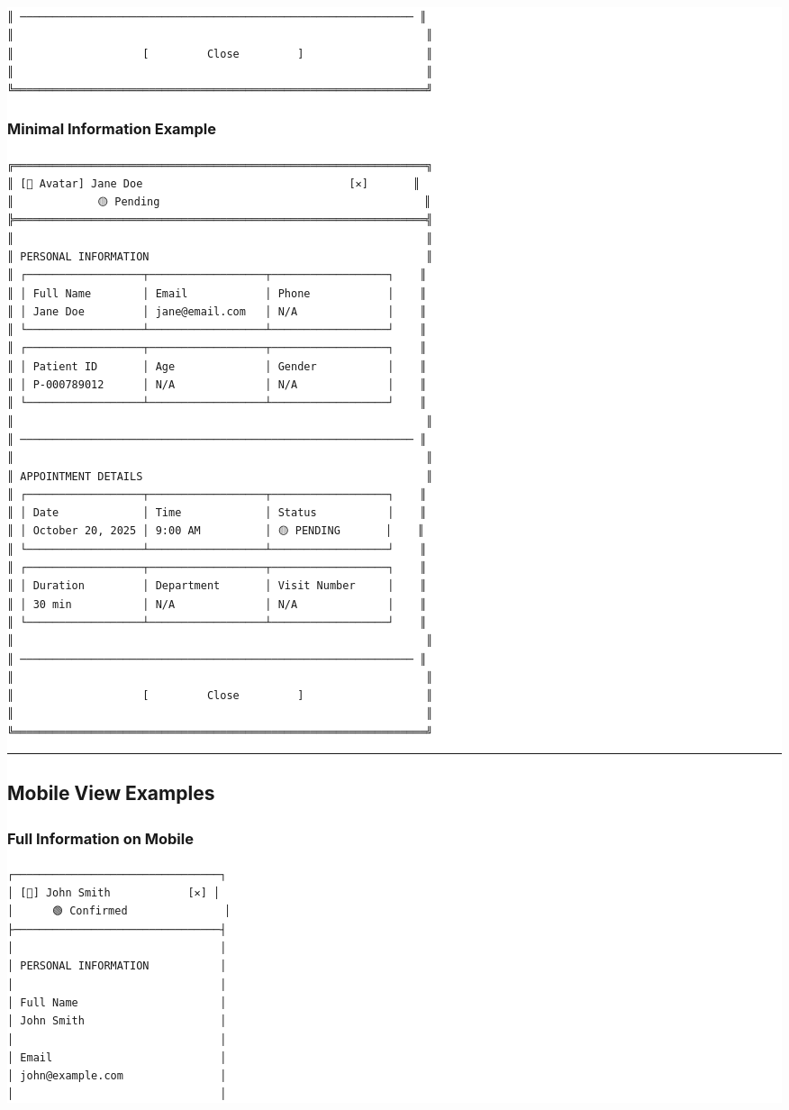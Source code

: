 ```
║ ───────────────────────────────────────────────────────────── ║
║                                                                ║
║                    [         Close         ]                   ║
║                                                                ║
╚════════════════════════════════════════════════════════════════╝
```

### Minimal Information Example

```
╔════════════════════════════════════════════════════════════════╗
║ [👤 Avatar] Jane Doe                                [✕]       ║
║             🟡 Pending                                         ║
╠════════════════════════════════════════════════════════════════╣
║                                                                ║
║ PERSONAL INFORMATION                                           ║
║ ┌──────────────────┬──────────────────┬──────────────────┐    ║
║ │ Full Name        │ Email            │ Phone            │    ║
║ │ Jane Doe         │ jane@email.com   │ N/A              │    ║
║ └──────────────────┴──────────────────┴──────────────────┘    ║
║ ┌──────────────────┬──────────────────┬──────────────────┐    ║
║ │ Patient ID       │ Age              │ Gender           │    ║
║ │ P-000789012      │ N/A              │ N/A              │    ║
║ └──────────────────┴──────────────────┴──────────────────┘    ║
║                                                                ║
║ ───────────────────────────────────────────────────────────── ║
║                                                                ║
║ APPOINTMENT DETAILS                                            ║
║ ┌──────────────────┬──────────────────┬──────────────────┐    ║
║ │ Date             │ Time             │ Status           │    ║
║ │ October 20, 2025 │ 9:00 AM          │ 🟡 PENDING       │    ║
║ └──────────────────┴──────────────────┴──────────────────┘    ║
║ ┌──────────────────┬──────────────────┬──────────────────┐    ║
║ │ Duration         │ Department       │ Visit Number     │    ║
║ │ 30 min           │ N/A              │ N/A              │    ║
║ └──────────────────┴──────────────────┴──────────────────┘    ║
║                                                                ║
║ ───────────────────────────────────────────────────────────── ║
║                                                                ║
║                    [         Close         ]                   ║
║                                                                ║
╚════════════════════════════════════════════════════════════════╝
```

---

## Mobile View Examples

### Full Information on Mobile

```
┌────────────────────────────────┐
│ [👤] John Smith            [✕] │
│      🟢 Confirmed               │
├────────────────────────────────┤
│                                │
│ PERSONAL INFORMATION           │
│                                │
│ Full Name                      │
│ John Smith                     │
│                                │
│ Email                          │
│ john@example.com               │
│                                │
```
